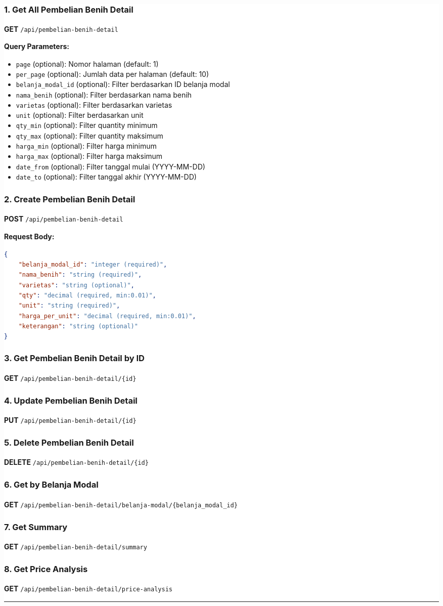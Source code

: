 
### 1. Get All Pembelian Benih Detail
**GET** `/api/pembelian-benih-detail`

**Query Parameters:**
- `page` (optional): Nomor halaman (default: 1)
- `per_page` (optional): Jumlah data per halaman (default: 10)
- `belanja_modal_id` (optional): Filter berdasarkan ID belanja modal
- `nama_benih` (optional): Filter berdasarkan nama benih
- `varietas` (optional): Filter berdasarkan varietas
- `unit` (optional): Filter berdasarkan unit
- `qty_min` (optional): Filter quantity minimum
- `qty_max` (optional): Filter quantity maksimum
- `harga_min` (optional): Filter harga minimum
- `harga_max` (optional): Filter harga maksimum
- `date_from` (optional): Filter tanggal mulai (YYYY-MM-DD)
- `date_to` (optional): Filter tanggal akhir (YYYY-MM-DD)

### 2. Create Pembelian Benih Detail
**POST** `/api/pembelian-benih-detail`

**Request Body:**
```json
{
    "belanja_modal_id": "integer (required)",
    "nama_benih": "string (required)",
    "varietas": "string (optional)",
    "qty": "decimal (required, min:0.01)",
    "unit": "string (required)",
    "harga_per_unit": "decimal (required, min:0.01)",
    "keterangan": "string (optional)"
}
```

### 3. Get Pembelian Benih Detail by ID
**GET** `/api/pembelian-benih-detail/{id}`

### 4. Update Pembelian Benih Detail
**PUT** `/api/pembelian-benih-detail/{id}`

### 5. Delete Pembelian Benih Detail
**DELETE** `/api/pembelian-benih-detail/{id}`

### 6. Get by Belanja Modal
**GET** `/api/pembelian-benih-detail/belanja-modal/{belanja_modal_id}`

### 7. Get Summary
**GET** `/api/pembelian-benih-detail/summary`

### 8. Get Price Analysis
**GET** `/api/pembelian-benih-detail/price-analysis`

---